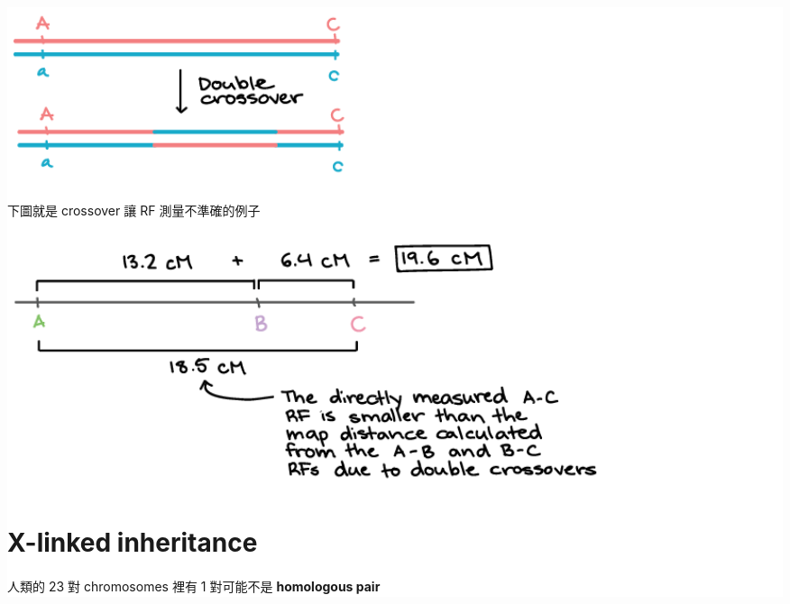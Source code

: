 ![](../.gitbook/assets/double_crossover.png)

下圖就是 crossover 讓 RF 測量不準確的例子

![](../.gitbook/assets/double_crossover_effect.png)

# X-linked inheritance

人類的 23 對 chromosomes 裡有 1 對可能不是 **homologous pair**

